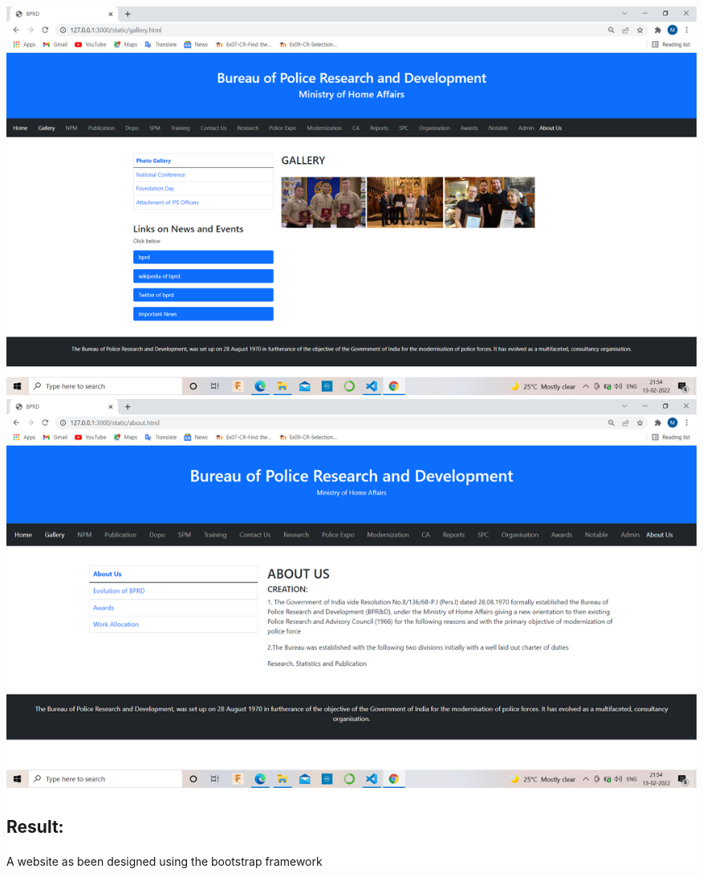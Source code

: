 ![Output](.//T2.PNG)
![Output](.//T3.PNG)


## Result:
A website as been designed using the bootstrap
framework

